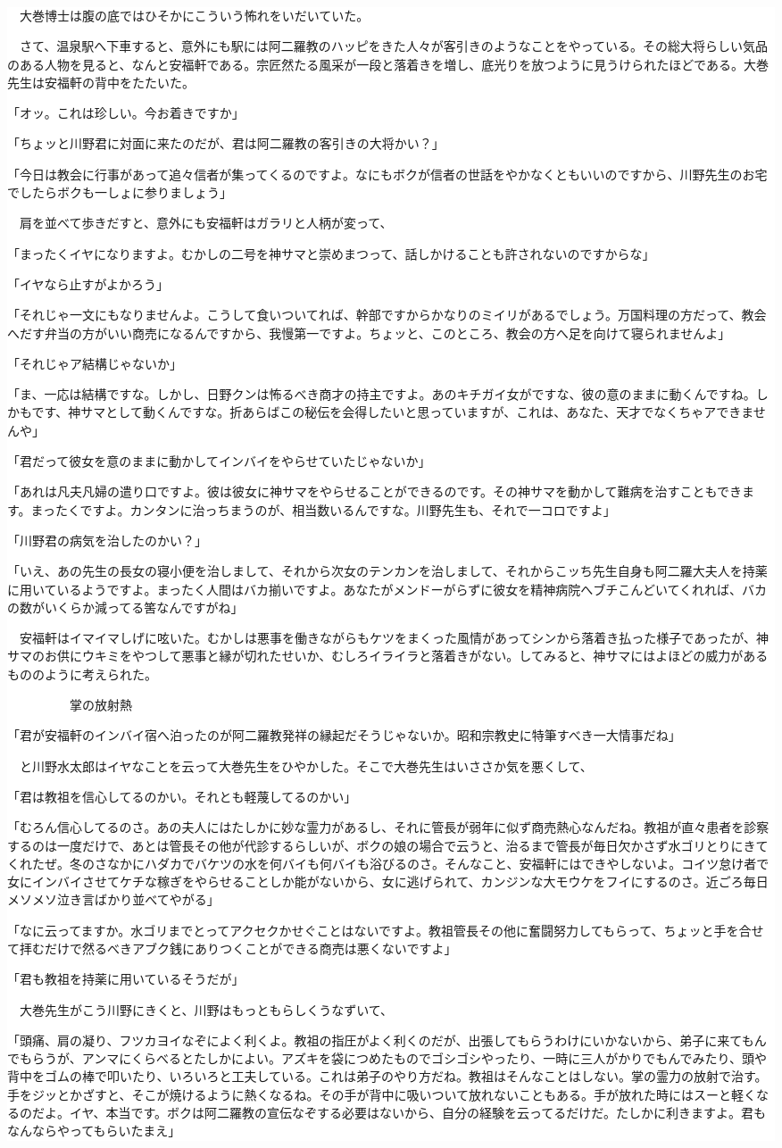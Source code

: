 　大巻博士は腹の底ではひそかにこういう怖れをいだいていた。

　さて、温泉駅へ下車すると、意外にも駅には阿二羅教のハッピをきた人々が客引きのようなことをやっている。その総大将らしい気品のある人物を見ると、なんと安福軒である。宗匠然たる風采が一段と落着きを増し、底光りを放つように見うけられたほどである。大巻先生は安福軒の背中をたたいた。

「オッ。これは珍しい。今お着きですか」

「ちょッと川野君に対面に来たのだが、君は阿二羅教の客引きの大将かい？」

「今日は教会に行事があって追々信者が集ってくるのですよ。なにもボクが信者の世話をやかなくともいいのですから、川野先生のお宅でしたらボクも一しょに参りましょう」

　肩を並べて歩きだすと、意外にも安福軒はガラリと人柄が変って、

「まったくイヤになりますよ。むかしの二号を神サマと崇めまつって、話しかけることも許されないのですからな」

「イヤなら止すがよかろう」

「それじゃ一文にもなりませんよ。こうして食いついてれば、幹部ですからかなりのミイリがあるでしょう。万国料理の方だって、教会へだす弁当の方がいい商売になるんですから、我慢第一ですよ。ちょッと、このところ、教会の方へ足を向けて寝られませんよ」

「それじゃア結構じゃないか」

「ま、一応は結構ですな。しかし、日野クンは怖るべき商才の持主ですよ。あのキチガイ女がですな、彼の意のままに動くんですね。しかもです、神サマとして動くんですな。折あらばこの秘伝を会得したいと思っていますが、これは、あなた、天才でなくちゃアできませんや」

「君だって彼女を意のままに動かしてインバイをやらせていたじゃないか」

「あれは凡夫凡婦の遣り口ですよ。彼は彼女に神サマをやらせることができるのです。その神サマを動かして難病を治すこともできます。まったくですよ。カンタンに治っちまうのが、相当数いるんですな。川野先生も、それで一コロですよ」

「川野君の病気を治したのかい？」

「いえ、あの先生の長女の寝小便を治しまして、それから次女のテンカンを治しまして、それからこッち先生自身も阿二羅大夫人を持薬に用いているようですよ。まったく人間はバカ揃いですよ。あなたがメンドーがらずに彼女を精神病院へブチこんどいてくれれば、バカの数がいくらか減ってる筈なんですがね」

　安福軒はイマイマしげに呟いた。むかしは悪事を働きながらもケツをまくった風情があってシンから落着き払った様子であったが、神サマのお供にウキミをやつして悪事と縁が切れたせいか、むしろイライラと落着きがない。してみると、神サマにはよほどの威力があるもののように考えられた。



　　　　　掌の放射熱



「君が安福軒のインバイ宿へ泊ったのが阿二羅教発祥の縁起だそうじゃないか。昭和宗教史に特筆すべき一大情事だね」

　と川野水太郎はイヤなことを云って大巻先生をひやかした。そこで大巻先生はいささか気を悪くして、

「君は教祖を信心してるのかい。それとも軽蔑してるのかい」

「むろん信心してるのさ。あの夫人にはたしかに妙な霊力があるし、それに管長が弱年に似ず商売熱心なんだね。教祖が直々患者を診察するのは一度だけで、あとは管長その他が代診するらしいが、ボクの娘の場合で云うと、治るまで管長が毎日欠かさず水ゴリとりにきてくれたぜ。冬のさなかにハダカでバケツの水を何バイも何バイも浴びるのさ。そんなこと、安福軒にはできやしないよ。コイツ怠け者で女にインバイさせてケチな稼ぎをやらせることしか能がないから、女に逃げられて、カンジンな大モウケをフイにするのさ。近ごろ毎日メソメソ泣き言ばかり並べてやがる」

「なに云ってますか。水ゴリまでとってアクセクかせぐことはないですよ。教祖管長その他に奮闘努力してもらって、ちょッと手を合せて拝むだけで然るべきアブク銭にありつくことができる商売は悪くないですよ」

「君も教祖を持薬に用いているそうだが」

　大巻先生がこう川野にきくと、川野はもっともらしくうなずいて、

「頭痛、肩の凝り、フツカヨイなぞによく利くよ。教祖の指圧がよく利くのだが、出張してもらうわけにいかないから、弟子に来てもんでもらうが、アンマにくらべるとたしかによい。アズキを袋につめたものでゴシゴシやったり、一時に三人がかりでもんでみたり、頭や背中をゴムの棒で叩いたり、いろいろと工夫している。これは弟子のやり方だね。教祖はそんなことはしない。掌の霊力の放射で治す。手をジッとかざすと、そこが焼けるように熱くなるね。その手が背中に吸いついて放れないこともある。手が放れた時にはスーと軽くなるのだよ。イヤ、本当です。ボクは阿二羅教の宣伝なぞする必要はないから、自分の経験を云ってるだけだ。たしかに利きますよ。君もなんならやってもらいたまえ」
